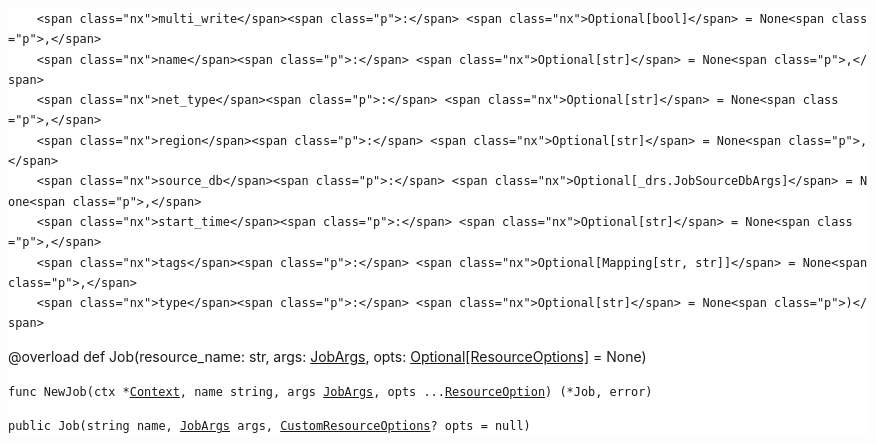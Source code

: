         <span class="nx">multi_write</span><span class="p">:</span> <span class="nx">Optional[bool]</span> = None<span class="p">,</span>
        <span class="nx">name</span><span class="p">:</span> <span class="nx">Optional[str]</span> = None<span class="p">,</span>
        <span class="nx">net_type</span><span class="p">:</span> <span class="nx">Optional[str]</span> = None<span class="p">,</span>
        <span class="nx">region</span><span class="p">:</span> <span class="nx">Optional[str]</span> = None<span class="p">,</span>
        <span class="nx">source_db</span><span class="p">:</span> <span class="nx">Optional[_drs.JobSourceDbArgs]</span> = None<span class="p">,</span>
        <span class="nx">start_time</span><span class="p">:</span> <span class="nx">Optional[str]</span> = None<span class="p">,</span>
        <span class="nx">tags</span><span class="p">:</span> <span class="nx">Optional[Mapping[str, str]]</span> = None<span class="p">,</span>
        <span class="nx">type</span><span class="p">:</span> <span class="nx">Optional[str]</span> = None<span class="p">)</span>
<span class=nd>@overload</span>
<span class="k">def </span><span class="nx">Job</span><span class="p">(</span><span class="nx">resource_name</span><span class="p">:</span> <span class="nx">str</span><span class="p">,</span>
        <span class="nx">args</span><span class="p">:</span> <span class="nx"><a href="#inputs">JobArgs</a></span><span class="p">,</span>
        <span class="nx">opts</span><span class="p">:</span> <span class="nx"><a href="/docs/reference/pkg/python/pulumi/#pulumi.ResourceOptions">Optional[ResourceOptions]</a></span> = None<span class="p">)</span></code></pre></div>
</pulumi-choosable>
</div>

<div>
<pulumi-choosable type="language" values="go">
<div class="highlight"><pre class="chroma"><code class="language-go" data-lang="go"><span class="k">func </span><span class="nx">NewJob</span><span class="p">(</span><span class="nx">ctx</span><span class="p"> *</span><span class="nx"><a href="https://pkg.go.dev/github.com/pulumi/pulumi/sdk/v3/go/pulumi?tab=doc#Context">Context</a></span><span class="p">,</span> <span class="nx">name</span><span class="p"> </span><span class="nx">string</span><span class="p">,</span> <span class="nx">args</span><span class="p"> </span><span class="nx"><a href="#inputs">JobArgs</a></span><span class="p">,</span> <span class="nx">opts</span><span class="p"> ...</span><span class="nx"><a href="https://pkg.go.dev/github.com/pulumi/pulumi/sdk/v3/go/pulumi?tab=doc#ResourceOption">ResourceOption</a></span><span class="p">) (*<span class="nx">Job</span>, error)</span></code></pre></div>
</pulumi-choosable>
</div>

<div>
<pulumi-choosable type="language" values="csharp">
<div class="highlight"><pre class="chroma"><code class="language-csharp" data-lang="csharp"><span class="k">public </span><span class="nx">Job</span><span class="p">(</span><span class="nx">string</span><span class="p"> </span><span class="nx">name<span class="p">,</span> <span class="nx"><a href="#inputs">JobArgs</a></span><span class="p"> </span><span class="nx">args<span class="p">,</span> <span class="nx"><a href="/docs/reference/pkg/dotnet/Pulumi/Pulumi.CustomResourceOptions.html">CustomResourceOptions</a></span><span class="p">? </span><span class="nx">opts = null<span class="p">)</span></code></pre></div>
</pulumi-choosable>
</div>
